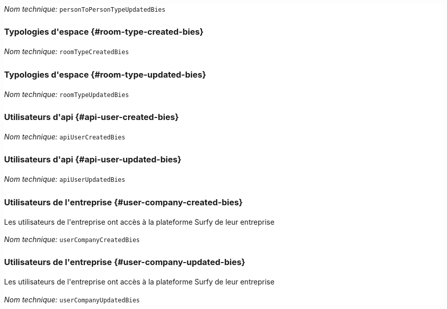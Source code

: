 *Nom technique:* ```personToPersonTypeUpdatedBies```
<PH code="userCompany:personToPersonTypeUpdatedBies"/>

### Typologies d'espace {#room-type-created-bies}



*Nom technique:* ```roomTypeCreatedBies```
<PH code="userCompany:roomTypeCreatedBies"/>

### Typologies d'espace {#room-type-updated-bies}



*Nom technique:* ```roomTypeUpdatedBies```
<PH code="userCompany:roomTypeUpdatedBies"/>

### Utilisateurs d'api {#api-user-created-bies}



*Nom technique:* ```apiUserCreatedBies```
<PH code="userCompany:apiUserCreatedBies"/>

### Utilisateurs d'api {#api-user-updated-bies}



*Nom technique:* ```apiUserUpdatedBies```
<PH code="userCompany:apiUserUpdatedBies"/>

### Utilisateurs de l'entreprise {#user-company-created-bies}

Les utilisateurs de l'entreprise ont accès à la plateforme Surfy de leur entreprise

*Nom technique:* ```userCompanyCreatedBies```
<PH code="userCompany:userCompanyCreatedBies"/>

### Utilisateurs de l'entreprise {#user-company-updated-bies}

Les utilisateurs de l'entreprise ont accès à la plateforme Surfy de leur entreprise

*Nom technique:* ```userCompanyUpdatedBies```
<PH code="userCompany:userCompanyUpdatedBies"/>




